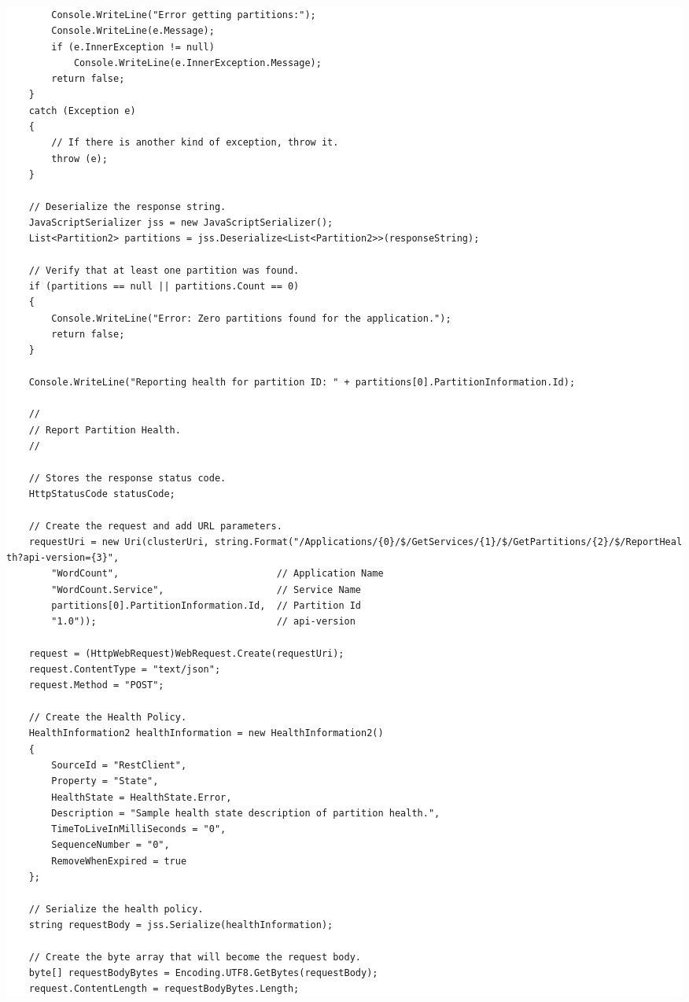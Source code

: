 ```  
        Console.WriteLine("Error getting partitions:");  
        Console.WriteLine(e.Message);  
        if (e.InnerException != null)  
            Console.WriteLine(e.InnerException.Message);  
        return false;  
    }  
    catch (Exception e)  
    {  
        // If there is another kind of exception, throw it.  
        throw (e);  
    }  
  
    // Deserialize the response string.  
    JavaScriptSerializer jss = new JavaScriptSerializer();  
    List<Partition2> partitions = jss.Deserialize<List<Partition2>>(responseString);  
  
    // Verify that at least one partition was found.  
    if (partitions == null || partitions.Count == 0)  
    {  
        Console.WriteLine("Error: Zero partitions found for the application.");  
        return false;  
    }  
  
    Console.WriteLine("Reporting health for partition ID: " + partitions[0].PartitionInformation.Id);  
  
    //  
    // Report Partition Health.  
    //  
  
    // Stores the response status code.  
    HttpStatusCode statusCode;  
  
    // Create the request and add URL parameters.  
    requestUri = new Uri(clusterUri, string.Format("/Applications/{0}/$/GetServices/{1}/$/GetPartitions/{2}/$/ReportHealth?api-version={3}",  
        "WordCount",                            // Application Name  
        "WordCount.Service",                    // Service Name  
        partitions[0].PartitionInformation.Id,  // Partition Id  
        "1.0"));                                // api-version  
  
    request = (HttpWebRequest)WebRequest.Create(requestUri);  
    request.ContentType = "text/json";  
    request.Method = "POST";  
  
    // Create the Health Policy.  
    HealthInformation2 healthInformation = new HealthInformation2()  
    {  
        SourceId = "RestClient",  
        Property = "State",  
        HealthState = HealthState.Error,  
        Description = "Sample health state description of partition health.",  
        TimeToLiveInMilliSeconds = "0",  
        SequenceNumber = "0",  
        RemoveWhenExpired = true  
    };  
  
    // Serialize the health policy.  
    string requestBody = jss.Serialize(healthInformation);  
  
    // Create the byte array that will become the request body.  
    byte[] requestBodyBytes = Encoding.UTF8.GetBytes(requestBody);  
    request.ContentLength = requestBodyBytes.Length;  
```